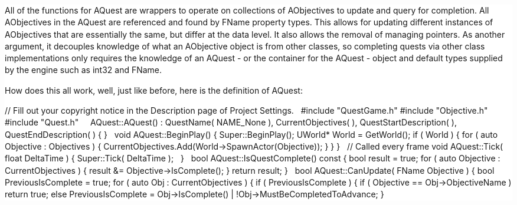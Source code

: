 All of the functions for AQuest are wrappers to operate on collections of AObjectives to update and query for completion. All AObjectives in the AQuest are referenced and found by FName property types. This allows for updating different instances of AObjectives that are essentially the same, but differ at the data level. It also allows the removal of managing pointers. As another argument, it decouples knowledge of what an AObjective object is from other classes, so completing quests via other class implementations only requires the knowledge of an AQuest - or the container for the AQuest - object and default types supplied by the engine such as int32 and FName.

How does this all work, well, just like before, here is the definition of AQuest:

// Fill out your copyright notice in the Description page of Project Settings.
 
#include "QuestGame.h"
#include "Objective.h"
#include "Quest.h"
 
 
AQuest::AQuest() :
    QuestName( NAME\_None ),
    CurrentObjectives( ),
    QuestStartDescription( ),
    QuestEndDescription( )
{
}
 
void AQuest::BeginPlay()
{
 Super::BeginPlay();
        UWorld\* World \= GetWorld();
 if ( World )
 {
  for ( auto Objective : Objectives )
  {
   CurrentObjectives.Add(World\-\>SpawnActor(Objective));
  }
        }
}
 
// Called every frame
void AQuest::Tick( float DeltaTime )
{
 Super::Tick( DeltaTime );
 
}
 
bool AQuest::IsQuestComplete() const
{
 bool result \= true;
 for ( auto Objective : CurrentObjectives )
 {
  result &\= Objective\-\>IsComplete();
 }
 return result;
}
 
bool AQuest::CanUpdate( FName Objective )
{
 bool PreviousIsComplete \= true;
 for ( auto Obj : CurrentObjectives )
 {
  if ( PreviousIsComplete )
  {
   if ( Objective \== Obj\-\>ObjectiveName )
    return true;
   else
    PreviousIsComplete \= Obj\-\>IsComplete() |
    !Obj\-\>MustBeCompletedToAdvance;
  }
